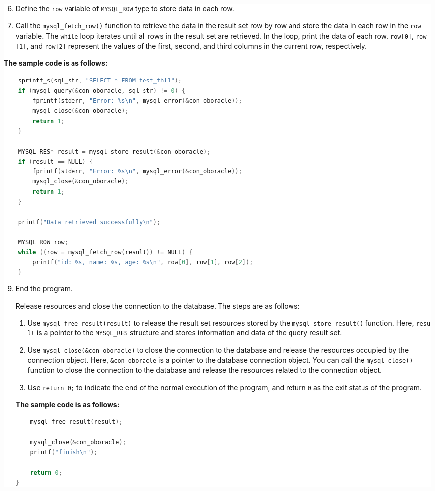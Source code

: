    6. Define the `row` variable of `MYSQL_ROW` type to store data in each row.

   7. Call the `mysql_fetch_row()` function to retrieve the data in the result set row by row and store the data in each row in the `row` variable. The `while` loop iterates until all rows in the result set are retrieved. In the loop, print the data of each row. `row[0]`, `row[1]`, and `row[2]` represent the values of the first, second, and third columns in the current row, respectively.

   **The sample code is as follows:**

   ```c
       sprintf_s(sql_str, "SELECT * FROM test_tbl1");
       if (mysql_query(&con_oboracle, sql_str) != 0) {
           fprintf(stderr, "Error: %s\n", mysql_error(&con_oboracle));
           mysql_close(&con_oboracle);
           return 1;
       }

       MYSQL_RES* result = mysql_store_result(&con_oboracle);
       if (result == NULL) {
           fprintf(stderr, "Error: %s\n", mysql_error(&con_oboracle));
           mysql_close(&con_oboracle);
           return 1;
       }

       printf("Data retrieved successfully\n");

       MYSQL_ROW row;
       while ((row = mysql_fetch_row(result)) != NULL) {
           printf("id: %s, name: %s, age: %s\n", row[0], row[1], row[2]);
       }
   ```

9. End the program.

   Release resources and close the connection to the database. The steps are as follows:

   1. Use `mysql_free_result(result)` to release the result set resources stored by the `mysql_store_result()` function. Here, `result` is a pointer to the `MYSQL_RES` structure and stores information and data of the query result set.

   2. Use `mysql_close(&con_oboracle)` to close the connection to the database and release the resources occupied by the connection object. Here, `&con_oboracle` is a pointer to the database connection object. You can call the `mysql_close()` function to close the connection to the database and release the resources related to the connection object.

   3. Use `return 0;` to indicate the end of the normal execution of the program, and return `0` as the exit status of the program.

   **The sample code is as follows:**

   ```c
       mysql_free_result(result);

       mysql_close(&con_oboracle);
       printf("finish\n");

       return 0;
   }
   ```
